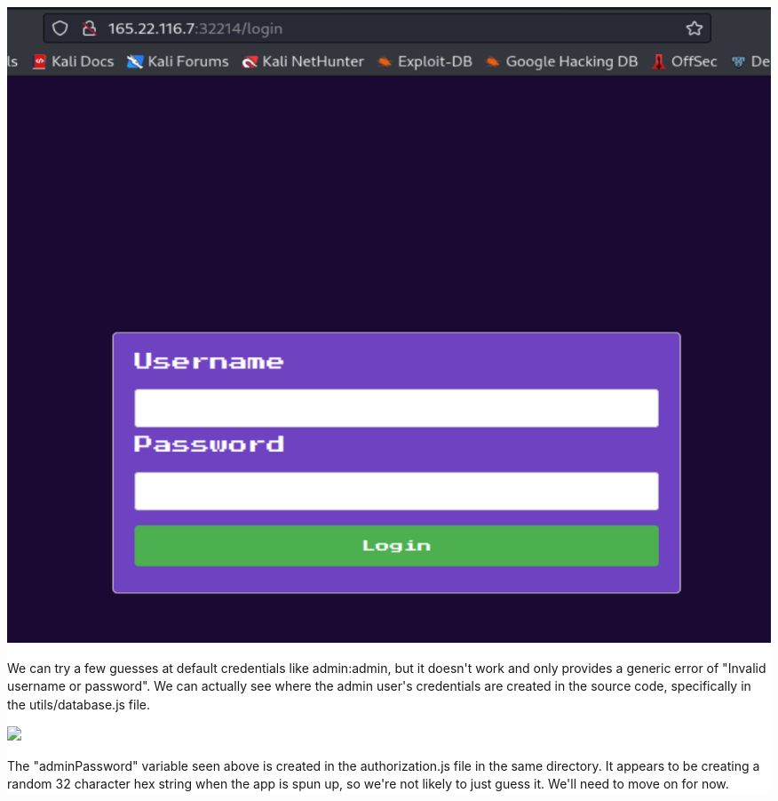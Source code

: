 ![](didactic-login-screen.png)

We can try a few guesses at default credentials like admin:admin, but it doesn't work and only provides a generic error of "Invalid username or password".  We can actually see where the admin user's credentials are created in the source code, specifically in the utils/database.js file.

![](images/didactic-database-create.png)

The "adminPassword" variable seen above is created in the authorization.js file in the same directory.  It appears to be creating a random 32 character hex string when the app is spun up, so we're not likely to just guess it.  We'll need to move on for now.
